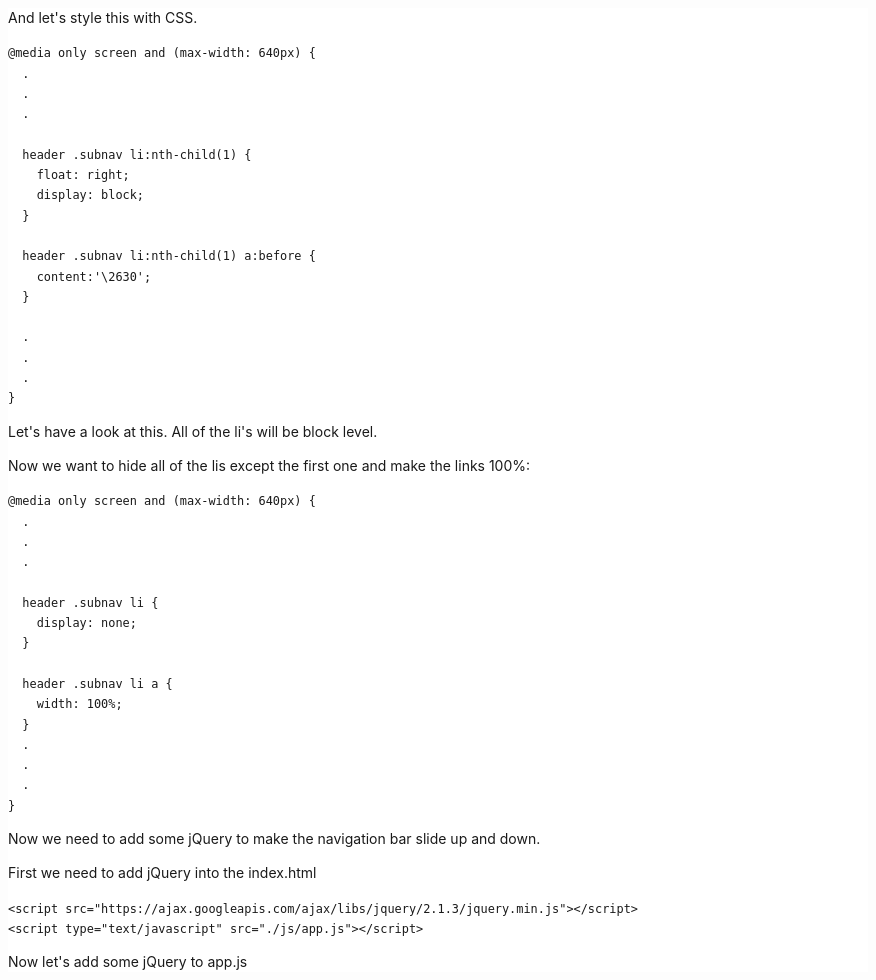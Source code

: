 And let's style this with CSS.

```
@media only screen and (max-width: 640px) {
  .
  .
  .
  
  header .subnav li:nth-child(1) {
    float: right;
    display: block;
  }

  header .subnav li:nth-child(1) a:before { 
    content:'\2630';
  }
  
  .
  .
  .
}
```

Let's have a look at this. All of the li's will be block level.

Now we want to hide all of the lis except the first one and make the links 100%:

```
@media only screen and (max-width: 640px) {
  .
  .
  .
  
  header .subnav li {
    display: none;
  }
  
  header .subnav li a {
    width: 100%;
  }
  .
  .
  .
}
```

Now we need to add some jQuery to make the navigation bar slide up and down.

First we need to add jQuery into the index.html

```
<script src="https://ajax.googleapis.com/ajax/libs/jquery/2.1.3/jquery.min.js"></script>
<script type="text/javascript" src="./js/app.js"></script>
```

Now let's add some jQuery to app.js
